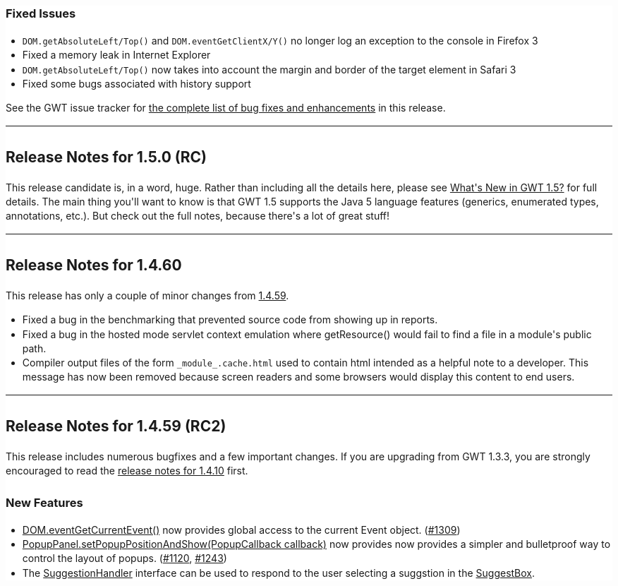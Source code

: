 ### Fixed Issues

*   `DOM.getAbsoluteLeft/Top()` and `DOM.eventGetClientX/Y()`
no longer log an exception to the console in Firefox 3
*   Fixed a memory leak in Internet Explorer
*   `DOM.getAbsoluteLeft/Top()` now takes into account
the margin and border of the target element in Safari 3
*   Fixed some bugs associated with history support

See the GWT issue tracker for [
the complete list of bug fixes and enhancements](https://github.com/gwtproject/gwt/issues?q=is%3Aissue+label%3AMilestone-1_5_RC2) in this release.

* * *

## <a id="Release_Notes_1_5_0"></a> Release Notes for 1.5.0 (RC)

This release candidate is, in a word, huge. Rather than including all
the details here, please see [What's
New in GWT 1.5?](http://code.google.com/p/google-web-toolkit-doc-1-5/wiki/ReleaseNotes_1_5_ImportantNotes) for full details. The main thing you'll want to know
is that GWT 1.5 supports the Java 5 language features (generics,
enumerated types, annotations, etc.). But check out the full notes,
because there's a lot of great stuff!

* * *

## <a id="Release_Notes_1_4_60"></a> Release Notes for 1.4.60

This release has only a couple of minor changes from [1.4.59](#Release_Notes_1_4_59).

*   Fixed a bug in the benchmarking that prevented source code
from showing up in reports.
*   Fixed a bug in the hosted mode servlet context emulation where
getResource() would fail to find a file in a module's public path.
*   Compiler output files of the form `_module_.cache.html` used to contain html intended as a
helpful note to a developer. This message has now been removed because screen readers and some
browsers would display this content to end users.

* * *

## <a id="Release_Notes_1_4_59"></a> Release Notes for 1.4.59 (RC2)

This release includes numerous bugfixes and a few important changes. If
you are upgrading from GWT 1.3.3, you are strongly encouraged to read
the [release notes for 1.4.10](#Release_Notes_1_4_10) first.

### New Features

*   [DOM.eventGetCurrentEvent()](doc/html/com.google.gwt.user.client.DOM#eventGetCurrentEvent\(\))
now provides global access to the current Event object. ([#1309](https://code.google.com/p/google-web-toolkit/issues/detail?id=1309))
*   [PopupPanel.setPopupPositionAndShow(PopupCallback
callback)](doc/html/com.google.gwt.user.client.ui.PopupPanel#setPopupPositionAndShow\(com.google.gwt.user.client.ui.PopupPanel.PositionCallback\)) now provides now provides a simpler and bulletproof way to
control the layout of popups. ([#1120](https://code.google.com/p/google-web-toolkit/issues/detail?id=1120),
[#1243](https://code.google.com/p/google-web-toolkit/issues/detail?id=1243))
*   The [SuggestionHandler](doc/html/com.google.gwt.user.client.ui.SuggestionHandler)
interface can be used to respond to the user selecting a suggstion in
the [SuggestBox](doc/html/com.google.gwt.user.client.ui.SuggestBox).